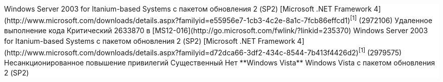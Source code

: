 </td>
</tr>
<tr>
<td style="border:1px solid black;">
Windows Server 2003 for Itanium-based Systems с пакетом обновления 2 (SP2)

</td>
<td style="border:1px solid black;">
[Microsoft .NET Framework 4](http://www.microsoft.com/downloads/details.aspx?familyid=e55956e7-1cb3-4c2e-8a1c-7fcb86effcd1)<sup>[1]</sup>
(2972106)

</td>
<td style="border:1px solid black;">
Удаленное выполнение кода

</td>
<td style="border:1px solid black;">
Критический

</td>
<td style="border:1px solid black;">
2633870 в [MS12-016](http://go.microsoft.com/fwlink/?linkid=235370)

</td>
</tr>
<tr>
<td style="border:1px solid black;">
Windows Server 2003 for Itanium-based Systems с пакетом обновления 2 (SP2)

</td>
<td style="border:1px solid black;">
[Microsoft .NET Framework 4](http://www.microsoft.com/downloads/details.aspx?familyid=d72dca66-3df2-434c-8544-7b413f4426d2)<sup>[1]</sup>
(2979575)

</td>
<td style="border:1px solid black;">
Несанкционированное повышение привилегий

</td>
<td style="border:1px solid black;">
Существенный

</td>
<td style="border:1px solid black;">
Нет

</td>
</tr>
<tr>
<td style="border:1px solid black;" colspan="5">
**Windows Vista**

</td>
</tr>
<tr>
<td style="border:1px solid black;">
Windows Vista с пакетом обновления 2 (SP2)

